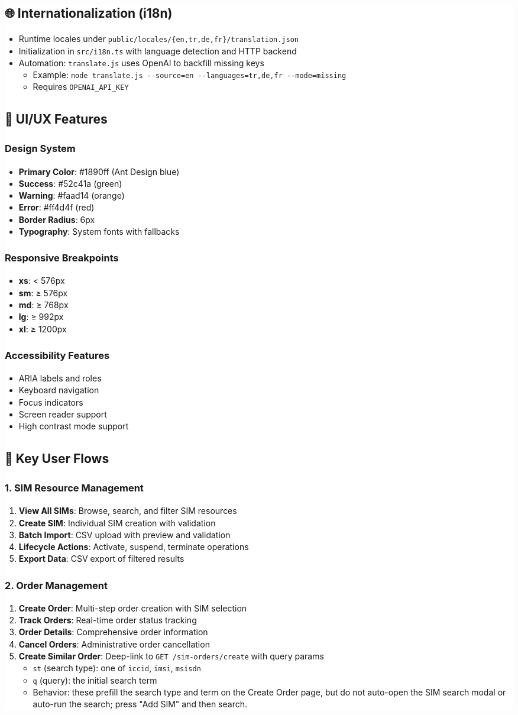 ## 🌐 Internationalization (i18n)

- Runtime locales under `public/locales/{en,tr,de,fr}/translation.json`
- Initialization in `src/i18n.ts` with language detection and HTTP backend
- Automation: `translate.js` uses OpenAI to backfill missing keys
  - Example: `node translate.js --source=en --languages=tr,de,fr --mode=missing`
  - Requires `OPENAI_API_KEY`

## 🎨 UI/UX Features

### Design System
- **Primary Color**: #1890ff (Ant Design blue)
- **Success**: #52c41a (green)
- **Warning**: #faad14 (orange) 
- **Error**: #ff4d4f (red)
- **Border Radius**: 6px
- **Typography**: System fonts with fallbacks

### Responsive Breakpoints
- **xs**: < 576px
- **sm**: ≥ 576px
- **md**: ≥ 768px
- **lg**: ≥ 992px
- **xl**: ≥ 1200px

### Accessibility Features
- ARIA labels and roles
- Keyboard navigation
- Focus indicators
- Screen reader support
- High contrast mode support

## 📱 Key User Flows

### 1. SIM Resource Management
1. **View All SIMs**: Browse, search, and filter SIM resources
2. **Create SIM**: Individual SIM creation with validation
3. **Batch Import**: CSV upload with preview and validation
4. **Lifecycle Actions**: Activate, suspend, terminate operations
5. **Export Data**: CSV export of filtered results

### 2. Order Management
1. **Create Order**: Multi-step order creation with SIM selection
2. **Track Orders**: Real-time order status tracking
3. **Order Details**: Comprehensive order information
4. **Cancel Orders**: Administrative order cancellation
5. **Create Similar Order**: Deep-link to `GET /sim-orders/create` with query params
   - `st` (search type): one of `iccid`, `imsi`, `msisdn`
   - `q` (query): the initial search term
   - Behavior: these prefill the search type and term on the Create Order page, but do not auto-open the SIM search modal or auto-run the search; press "Add SIM" and then search.
